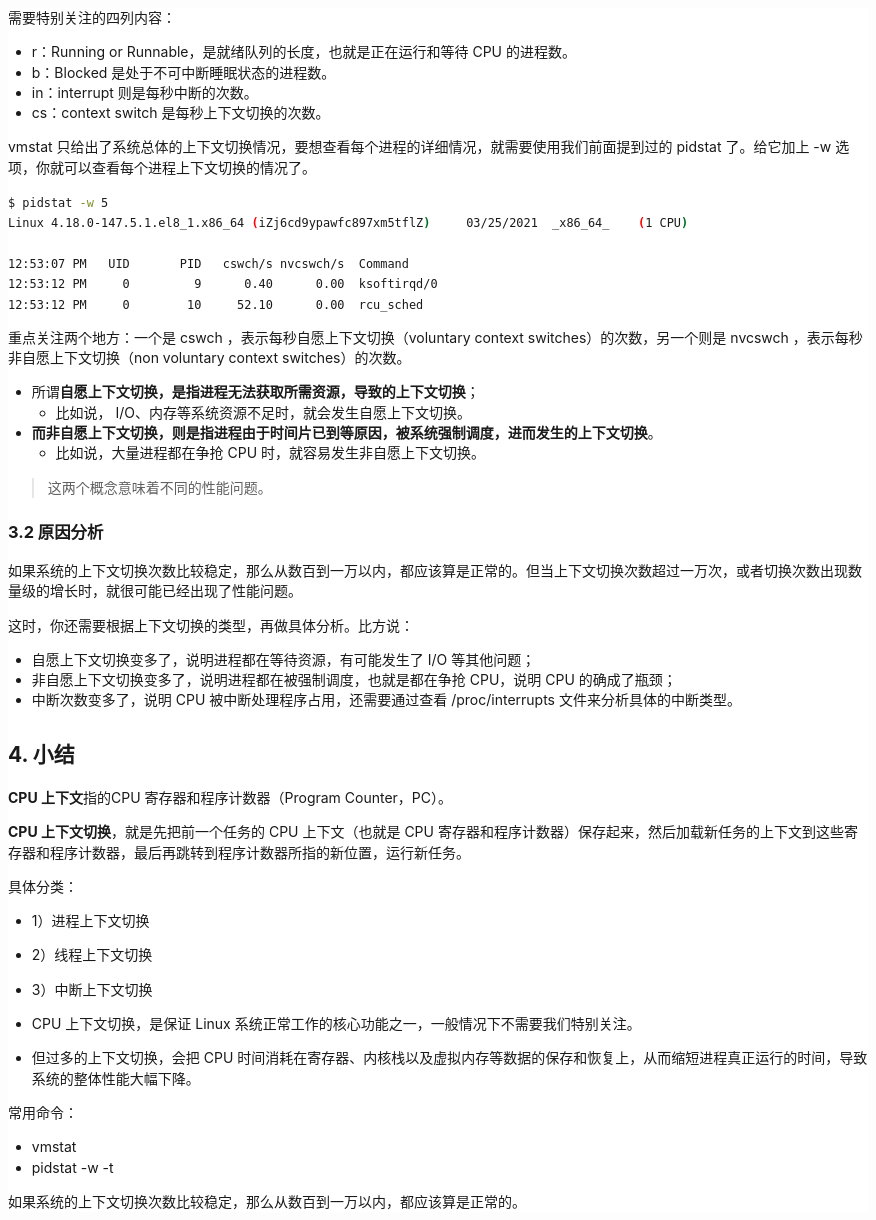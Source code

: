 需要特别关注的四列内容：

* r：Running or Runnable，是就绪队列的长度，也就是正在运行和等待 CPU 的进程数。
* b：Blocked 是处于不可中断睡眠状态的进程数。
* in：interrupt 则是每秒中断的次数。
* cs：context switch 是每秒上下文切换的次数。

vmstat 只给出了系统总体的上下文切换情况，要想查看每个进程的详细情况，就需要使用我们前面提到过的 pidstat  了。给它加上 -w 选项，你就可以查看每个进程上下文切换的情况了。

```sh
$ pidstat -w 5
Linux 4.18.0-147.5.1.el8_1.x86_64 (iZj6cd9ypawfc897xm5tflZ) 	03/25/2021 	_x86_64_	(1 CPU)

12:53:07 PM   UID       PID   cswch/s nvcswch/s  Command
12:53:12 PM     0         9      0.40      0.00  ksoftirqd/0
12:53:12 PM     0        10     52.10      0.00  rcu_sched
```

重点关注两个地方：一个是  cswch  ，表示每秒自愿上下文切换（voluntary context switches）的次数，另一个则是  nvcswch  ，表示每秒非自愿上下文切换（non voluntary context switches）的次数。

* 所谓**自愿上下文切换，是指进程无法获取所需资源，导致的上下文切换**；
  * 比如说， I/O、内存等系统资源不足时，就会发生自愿上下文切换。
* **而非自愿上下文切换，则是指进程由于时间片已到等原因，被系统强制调度，进而发生的上下文切换**。
  * 比如说，大量进程都在争抢 CPU 时，就容易发生非自愿上下文切换。

> 这两个概念意味着不同的性能问题。

### 3.2 原因分析

如果系统的上下文切换次数比较稳定，那么从数百到一万以内，都应该算是正常的。但当上下文切换次数超过一万次，或者切换次数出现数量级的增长时，就很可能已经出现了性能问题。

这时，你还需要根据上下文切换的类型，再做具体分析。比方说：

* 自愿上下文切换变多了，说明进程都在等待资源，有可能发生了 I/O 等其他问题；
* 非自愿上下文切换变多了，说明进程都在被强制调度，也就是都在争抢 CPU，说明 CPU 的确成了瓶颈；
* 中断次数变多了，说明 CPU 被中断处理程序占用，还需要通过查看 /proc/interrupts 文件来分析具体的中断类型。



## 4. 小结

**CPU 上下文**指的CPU 寄存器和程序计数器（Program Counter，PC）。

**CPU 上下文切换**，就是先把前一个任务的 CPU 上下文（也就是 CPU 寄存器和程序计数器）保存起来，然后加载新任务的上下文到这些寄存器和程序计数器，最后再跳转到程序计数器所指的新位置，运行新任务。

具体分类：

* 1）进程上下文切换
* 2）线程上下文切换
* 3）中断上下文切换



* CPU 上下文切换，是保证 Linux 系统正常工作的核心功能之一，一般情况下不需要我们特别关注。

* 但过多的上下文切换，会把 CPU 时间消耗在寄存器、内核栈以及虚拟内存等数据的保存和恢复上，从而缩短进程真正运行的时间，导致系统的整体性能大幅下降。

常用命令：

* vmstat
* pidstat -w -t

如果系统的上下文切换次数比较稳定，那么从数百到一万以内，都应该算是正常的。